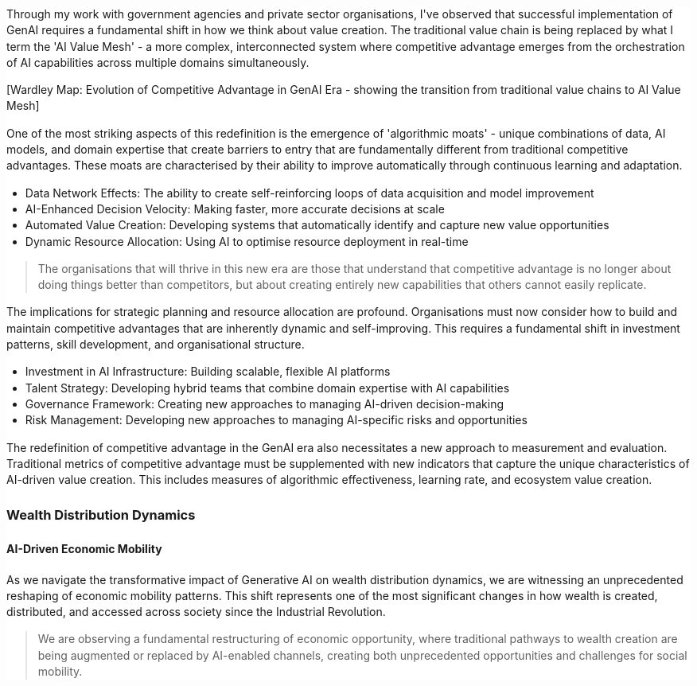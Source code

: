 Through my work with government agencies and private sector organisations, I've observed that successful implementation of GenAI requires a fundamental shift in how we think about value creation. The traditional value chain is being replaced by what I term the 'AI Value Mesh' - a more complex, interconnected system where competitive advantage emerges from the orchestration of AI capabilities across multiple domains simultaneously.

[Wardley Map: Evolution of Competitive Advantage in GenAI Era - showing the transition from traditional value chains to AI Value Mesh]

One of the most striking aspects of this redefinition is the emergence of 'algorithmic moats' - unique combinations of data, AI models, and domain expertise that create barriers to entry that are fundamentally different from traditional competitive advantages. These moats are characterised by their ability to improve automatically through continuous learning and adaptation.

- Data Network Effects: The ability to create self-reinforcing loops of data acquisition and model improvement
- AI-Enhanced Decision Velocity: Making faster, more accurate decisions at scale
- Automated Value Creation: Developing systems that automatically identify and capture new value opportunities
- Dynamic Resource Allocation: Using AI to optimise resource deployment in real-time

> The organisations that will thrive in this new era are those that understand that competitive advantage is no longer about doing things better than competitors, but about creating entirely new capabilities that others cannot easily replicate.

The implications for strategic planning and resource allocation are profound. Organisations must now consider how to build and maintain competitive advantages that are inherently dynamic and self-improving. This requires a fundamental shift in investment patterns, skill development, and organisational structure.

- Investment in AI Infrastructure: Building scalable, flexible AI platforms
- Talent Strategy: Developing hybrid teams that combine domain expertise with AI capabilities
- Governance Framework: Creating new approaches to managing AI-driven decision-making
- Risk Management: Developing new approaches to managing AI-specific risks and opportunities

The redefinition of competitive advantage in the GenAI era also necessitates a new approach to measurement and evaluation. Traditional metrics of competitive advantage must be supplemented with new indicators that capture the unique characteristics of AI-driven value creation. This includes measures of algorithmic effectiveness, learning rate, and ecosystem value creation.



### <a id="wealth-distribution-dynamics"></a>Wealth Distribution Dynamics

#### <a id="ai-driven-economic-mobility"></a>AI-Driven Economic Mobility

As we navigate the transformative impact of Generative AI on wealth distribution dynamics, we are witnessing an unprecedented reshaping of economic mobility patterns. This shift represents one of the most significant changes in how wealth is created, distributed, and accessed across society since the Industrial Revolution.

> We are observing a fundamental restructuring of economic opportunity, where traditional pathways to wealth creation are being augmented or replaced by AI-enabled channels, creating both unprecedented opportunities and challenges for social mobility.
